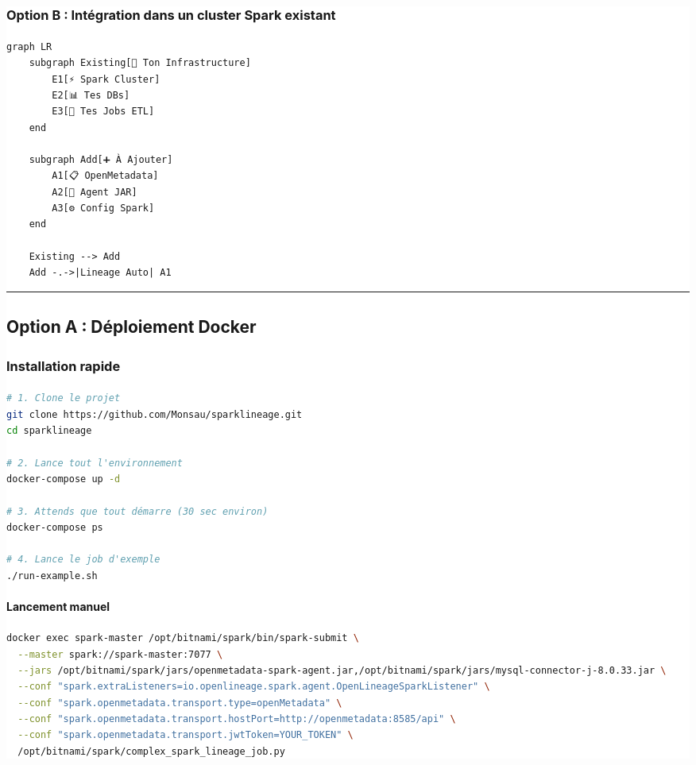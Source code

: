 
### Option B : Intégration dans un cluster Spark existant

```mermaid
graph LR
    subgraph Existing[🏢 Ton Infrastructure]
        E1[⚡ Spark Cluster]
        E2[📊 Tes DBs]
        E3[🔄 Tes Jobs ETL]
    end
    
    subgraph Add[➕ À Ajouter]
        A1[📋 OpenMetadata]
        A2[🔧 Agent JAR]
        A3[⚙️ Config Spark]
    end
    
    Existing --> Add
    Add -.->|Lineage Auto| A1
```

---


## Option A : Déploiement Docker

### Installation rapide

```bash
# 1. Clone le projet
git clone https://github.com/Monsau/sparklineage.git
cd sparklineage

# 2. Lance tout l'environnement
docker-compose up -d

# 3. Attends que tout démarre (30 sec environ)
docker-compose ps

# 4. Lance le job d'exemple
./run-example.sh
```

#### Lancement manuel
```bash
docker exec spark-master /opt/bitnami/spark/bin/spark-submit \
  --master spark://spark-master:7077 \
  --jars /opt/bitnami/spark/jars/openmetadata-spark-agent.jar,/opt/bitnami/spark/jars/mysql-connector-j-8.0.33.jar \
  --conf "spark.extraListeners=io.openlineage.spark.agent.OpenLineageSparkListener" \
  --conf "spark.openmetadata.transport.type=openMetadata" \
  --conf "spark.openmetadata.transport.hostPort=http://openmetadata:8585/api" \
  --conf "spark.openmetadata.transport.jwtToken=YOUR_TOKEN" \
  /opt/bitnami/spark/complex_spark_lineage_job.py
```
